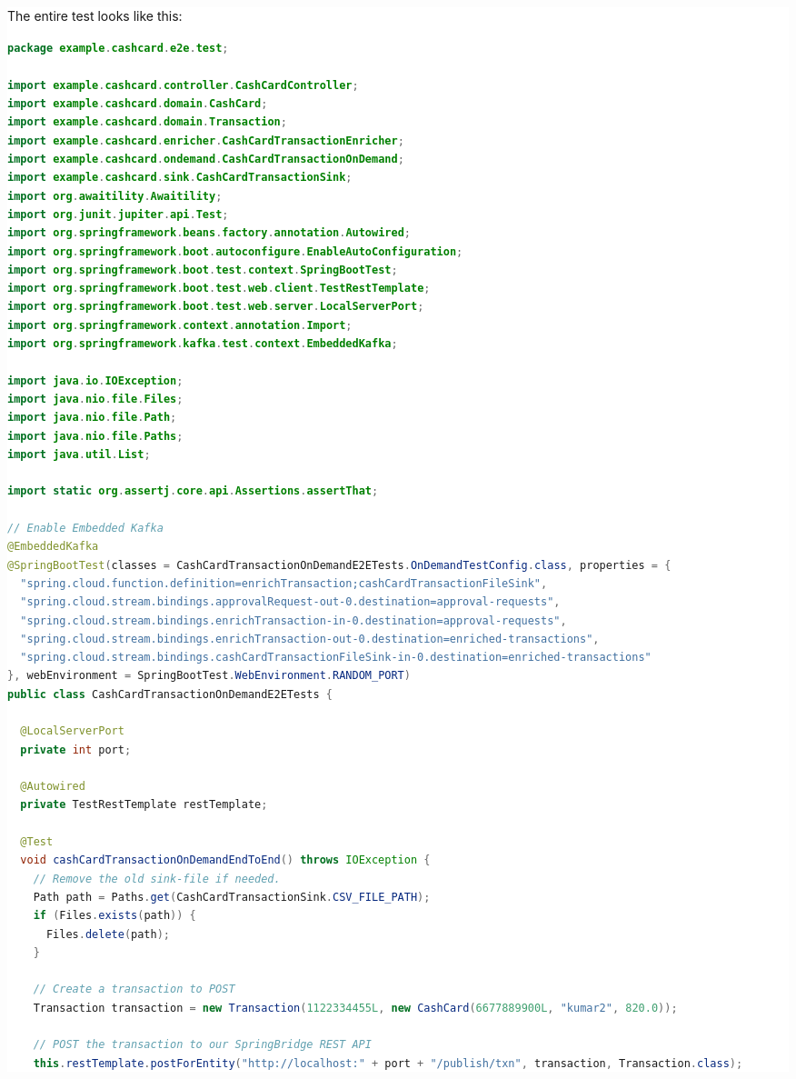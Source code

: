    The entire test looks like this:

   ```java
   package example.cashcard.e2e.test;

   import example.cashcard.controller.CashCardController;
   import example.cashcard.domain.CashCard;
   import example.cashcard.domain.Transaction;
   import example.cashcard.enricher.CashCardTransactionEnricher;
   import example.cashcard.ondemand.CashCardTransactionOnDemand;
   import example.cashcard.sink.CashCardTransactionSink;
   import org.awaitility.Awaitility;
   import org.junit.jupiter.api.Test;
   import org.springframework.beans.factory.annotation.Autowired;
   import org.springframework.boot.autoconfigure.EnableAutoConfiguration;
   import org.springframework.boot.test.context.SpringBootTest;
   import org.springframework.boot.test.web.client.TestRestTemplate;
   import org.springframework.boot.test.web.server.LocalServerPort;
   import org.springframework.context.annotation.Import;
   import org.springframework.kafka.test.context.EmbeddedKafka;

   import java.io.IOException;
   import java.nio.file.Files;
   import java.nio.file.Path;
   import java.nio.file.Paths;
   import java.util.List;

   import static org.assertj.core.api.Assertions.assertThat;

   // Enable Embedded Kafka
   @EmbeddedKafka
   @SpringBootTest(classes = CashCardTransactionOnDemandE2ETests.OnDemandTestConfig.class, properties = {
     "spring.cloud.function.definition=enrichTransaction;cashCardTransactionFileSink",
     "spring.cloud.stream.bindings.approvalRequest-out-0.destination=approval-requests",
     "spring.cloud.stream.bindings.enrichTransaction-in-0.destination=approval-requests",
     "spring.cloud.stream.bindings.enrichTransaction-out-0.destination=enriched-transactions",
     "spring.cloud.stream.bindings.cashCardTransactionFileSink-in-0.destination=enriched-transactions"
   }, webEnvironment = SpringBootTest.WebEnvironment.RANDOM_PORT)
   public class CashCardTransactionOnDemandE2ETests {

     @LocalServerPort
     private int port;

     @Autowired
     private TestRestTemplate restTemplate;

     @Test
     void cashCardTransactionOnDemandEndToEnd() throws IOException {
       // Remove the old sink-file if needed.
       Path path = Paths.get(CashCardTransactionSink.CSV_FILE_PATH);
       if (Files.exists(path)) {
         Files.delete(path);
       }

       // Create a transaction to POST
       Transaction transaction = new Transaction(1122334455L, new CashCard(6677889900L, "kumar2", 820.0));

       // POST the transaction to our SpringBridge REST API
       this.restTemplate.postForEntity("http://localhost:" + port + "/publish/txn", transaction, Transaction.class);

   ```